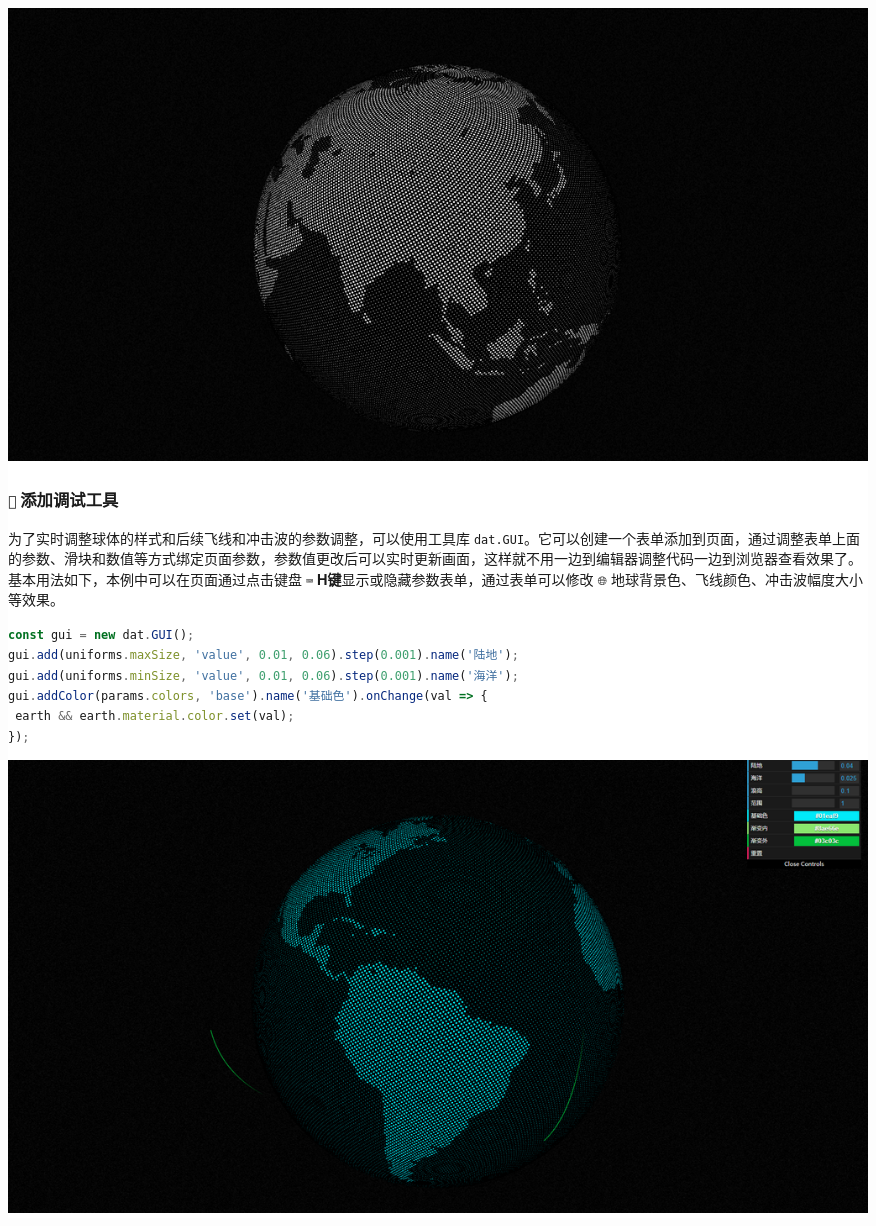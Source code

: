 ![step_0](./images/step_0.png)

### `🔧` 添加调试工具

为了实时调整球体的样式和后续飞线和冲击波的参数调整，可以使用工具库 `dat.GUI`。它可以创建一个表单添加到页面，通过调整表单上面的参数、滑块和数值等方式绑定页面参数，参数值更改后可以实时更新画面，这样就不用一边到编辑器调整代码一边到浏览器查看效果了。基本用法如下，本例中可以在页面通过点击键盘 `⌨` **H键**显示或隐藏参数表单，通过表单可以修改 `🌐` 地球背景色、飞线颜色、冲击波幅度大小等效果。

```js
const gui = new dat.GUI();
gui.add(uniforms.maxSize, 'value', 0.01, 0.06).step(0.001).name('陆地');
gui.add(uniforms.minSize, 'value', 0.01, 0.06).step(0.001).name('海洋');
gui.addColor(params.colors, 'base').name('基础色').onChange(val => {
 earth && earth.material.color.set(val);
});
```

![step_1](./images/step_1.png)
